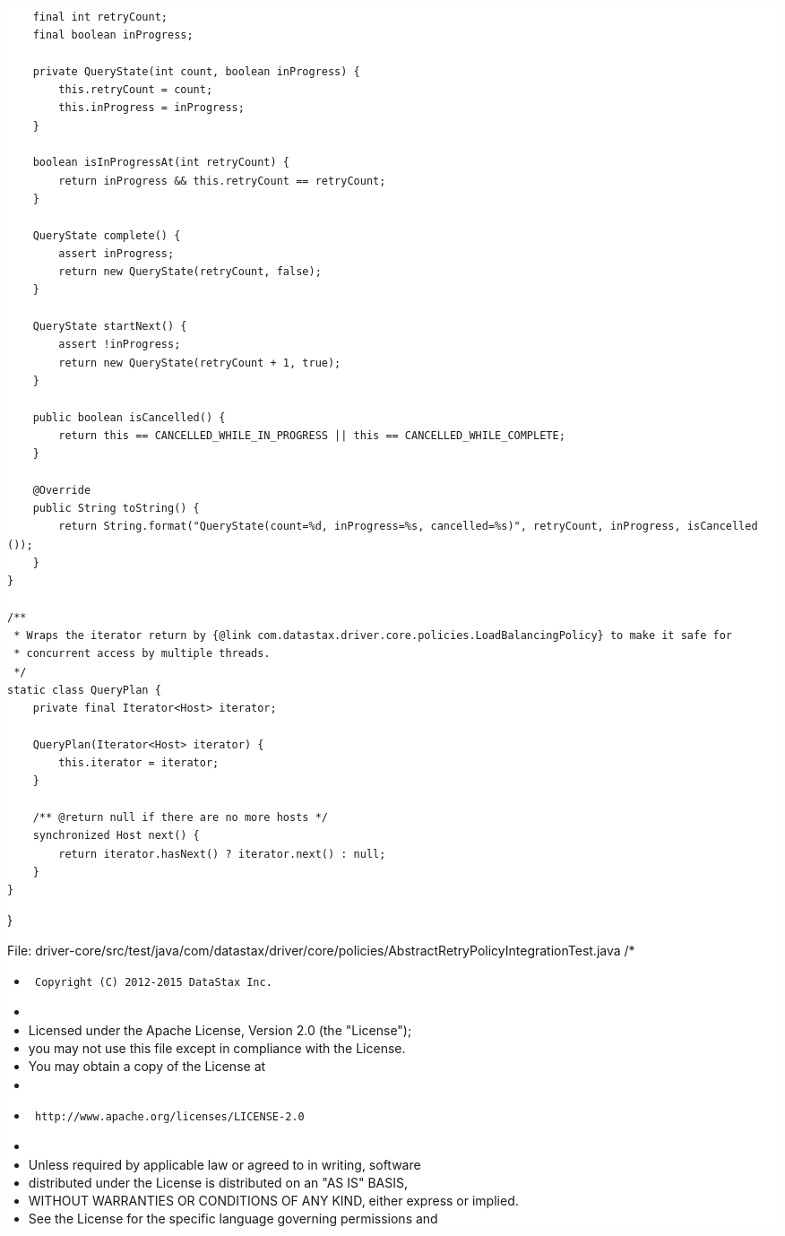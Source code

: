        final int retryCount;
        final boolean inProgress;

        private QueryState(int count, boolean inProgress) {
            this.retryCount = count;
            this.inProgress = inProgress;
        }

        boolean isInProgressAt(int retryCount) {
            return inProgress && this.retryCount == retryCount;
        }

        QueryState complete() {
            assert inProgress;
            return new QueryState(retryCount, false);
        }

        QueryState startNext() {
            assert !inProgress;
            return new QueryState(retryCount + 1, true);
        }

        public boolean isCancelled() {
            return this == CANCELLED_WHILE_IN_PROGRESS || this == CANCELLED_WHILE_COMPLETE;
        }

        @Override
        public String toString() {
            return String.format("QueryState(count=%d, inProgress=%s, cancelled=%s)", retryCount, inProgress, isCancelled());
        }
    }

    /**
     * Wraps the iterator return by {@link com.datastax.driver.core.policies.LoadBalancingPolicy} to make it safe for
     * concurrent access by multiple threads.
     */
    static class QueryPlan {
        private final Iterator<Host> iterator;

        QueryPlan(Iterator<Host> iterator) {
            this.iterator = iterator;
        }

        /** @return null if there are no more hosts */
        synchronized Host next() {
            return iterator.hasNext() ? iterator.next() : null;
        }
    }
}


File: driver-core/src/test/java/com/datastax/driver/core/policies/AbstractRetryPolicyIntegrationTest.java
/*
 *      Copyright (C) 2012-2015 DataStax Inc.
 *
 *   Licensed under the Apache License, Version 2.0 (the "License");
 *   you may not use this file except in compliance with the License.
 *   You may obtain a copy of the License at
 *
 *      http://www.apache.org/licenses/LICENSE-2.0
 *
 *   Unless required by applicable law or agreed to in writing, software
 *   distributed under the License is distributed on an "AS IS" BASIS,
 *   WITHOUT WARRANTIES OR CONDITIONS OF ANY KIND, either express or implied.
 *   See the License for the specific language governing permissions and